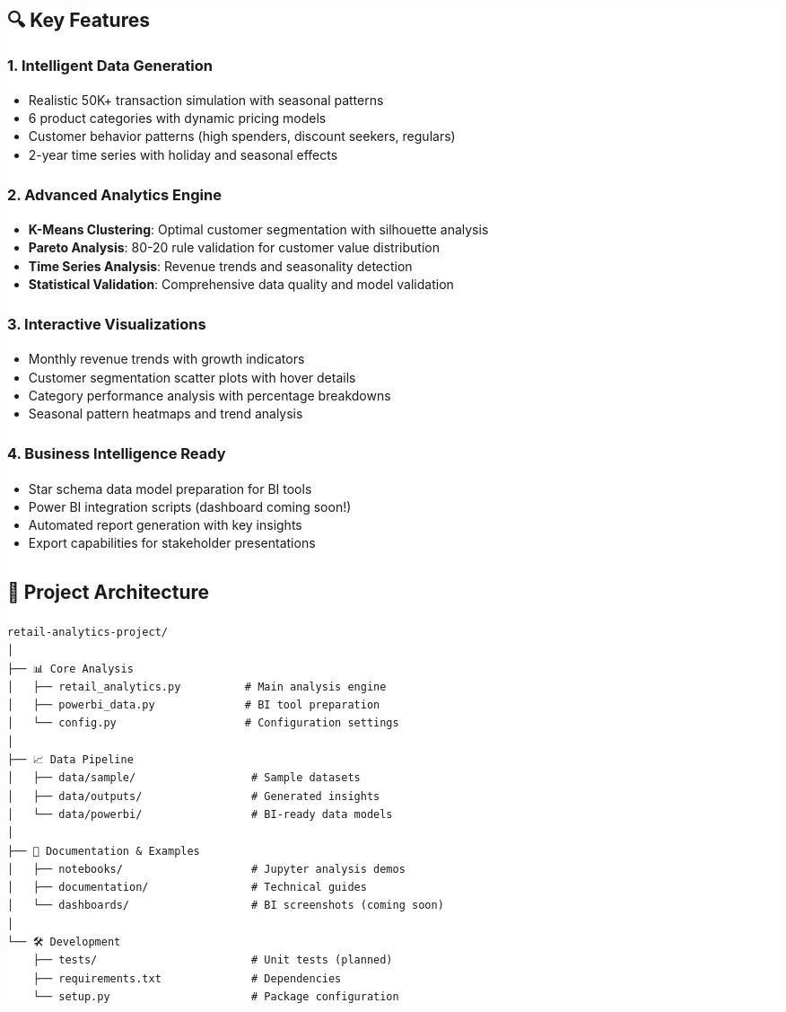 ## 🔍 Key Features

### 1. **Intelligent Data Generation**
- Realistic 50K+ transaction simulation with seasonal patterns
- 6 product categories with dynamic pricing models
- Customer behavior patterns (high spenders, discount seekers, regulars)
- 2-year time series with holiday and seasonal effects

### 2. **Advanced Analytics Engine**
- **K-Means Clustering**: Optimal customer segmentation with silhouette analysis
- **Pareto Analysis**: 80-20 rule validation for customer value distribution  
- **Time Series Analysis**: Revenue trends and seasonality detection
- **Statistical Validation**: Comprehensive data quality and model validation

### 3. **Interactive Visualizations**
- Monthly revenue trends with growth indicators
- Customer segmentation scatter plots with hover details
- Category performance analysis with percentage breakdowns
- Seasonal pattern heatmaps and trend analysis

### 4. **Business Intelligence Ready**
- Star schema data model preparation for BI tools
- Power BI integration scripts (dashboard coming soon!)
- Automated report generation with key insights
- Export capabilities for stakeholder presentations

## 📁 Project Architecture

```
retail-analytics-project/
│
├── 📊 Core Analysis
│   ├── retail_analytics.py          # Main analysis engine
│   ├── powerbi_data.py              # BI tool preparation  
│   └── config.py                    # Configuration settings
│
├── 📈 Data Pipeline  
│   ├── data/sample/                  # Sample datasets
│   ├── data/outputs/                 # Generated insights
│   └── data/powerbi/                 # BI-ready data models
│
├── 📓 Documentation & Examples
│   ├── notebooks/                    # Jupyter analysis demos
│   ├── documentation/                # Technical guides
│   └── dashboards/                   # BI screenshots (coming soon)
│
└── 🛠️ Development
    ├── tests/                        # Unit tests (planned)
    ├── requirements.txt              # Dependencies
    └── setup.py                      # Package configuration
```

